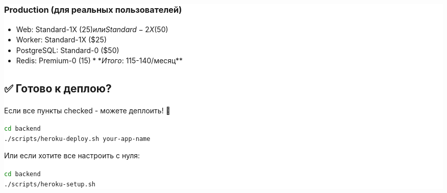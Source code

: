 ### Production (для реальных пользователей)
- Web: Standard-1X ($25) или Standard-2X ($50)
- Worker: Standard-1X ($25)
- PostgreSQL: Standard-0 ($50)
- Redis: Premium-0 ($15)
**Итого: ~$115-140/месяц**

## ✅ Готово к деплою?

Если все пункты checked - можете деплоить! 🚀

```bash
cd backend
./scripts/heroku-deploy.sh your-app-name
```

Или если хотите все настроить с нуля:

```bash
cd backend
./scripts/heroku-setup.sh
```
